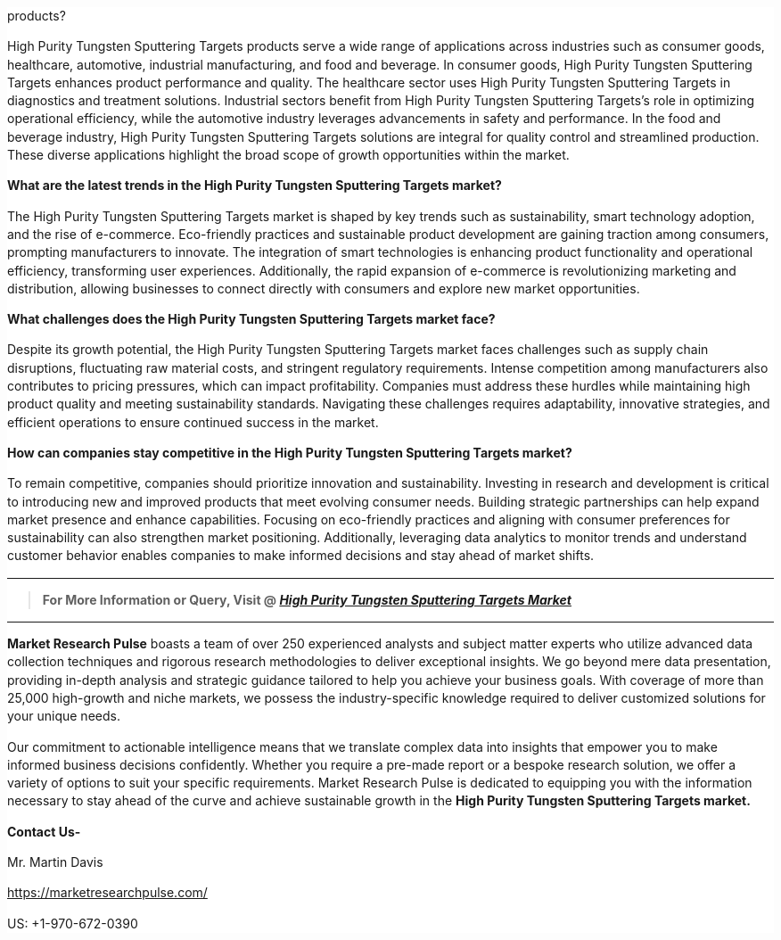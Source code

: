 products?</strong></p><p>High Purity Tungsten Sputtering Targets products serve a wide range of applications across industries such as consumer goods, healthcare, automotive, industrial manufacturing, and food and beverage. In consumer goods, High Purity Tungsten Sputtering Targets enhances product performance and quality. The healthcare sector uses High Purity Tungsten Sputtering Targets in diagnostics and treatment solutions. Industrial sectors benefit from High Purity Tungsten Sputtering Targets&rsquo;s role in optimizing operational efficiency, while the automotive industry leverages advancements in safety and performance. In the food and beverage industry, High Purity Tungsten Sputtering Targets solutions are integral for quality control and streamlined production. These diverse applications highlight the broad scope of growth opportunities within the market.</p><p><strong>What are the latest trends in the High Purity Tungsten Sputtering Targets market?</strong></p><p>The High Purity Tungsten Sputtering Targets market is shaped by key trends such as sustainability, smart technology adoption, and the rise of e-commerce. Eco-friendly practices and sustainable product development are gaining traction among consumers, prompting manufacturers to innovate. The integration of smart technologies is enhancing product functionality and operational efficiency, transforming user experiences. Additionally, the rapid expansion of e-commerce is revolutionizing marketing and distribution, allowing businesses to connect directly with consumers and explore new market opportunities.</p><p><strong>What challenges does the High Purity Tungsten Sputtering Targets market face?</strong></p><p>Despite its growth potential, the High Purity Tungsten Sputtering Targets market faces challenges such as supply chain disruptions, fluctuating raw material costs, and stringent regulatory requirements. Intense competition among manufacturers also contributes to pricing pressures, which can impact profitability. Companies must address these hurdles while maintaining high product quality and meeting sustainability standards. Navigating these challenges requires adaptability, innovative strategies, and efficient operations to ensure continued success in the market.</p><p><strong>How can companies stay competitive in the High Purity Tungsten Sputtering Targets market?</strong></p><p>To remain competitive, companies should prioritize innovation and sustainability. Investing in research and development is critical to introducing new and improved products that meet evolving consumer needs. Building strategic partnerships can help expand market presence and enhance capabilities. Focusing on eco-friendly practices and aligning with consumer preferences for sustainability can also strengthen market positioning. Additionally, leveraging data analytics to monitor trends and understand customer behavior enables companies to make informed decisions and stay ahead of market shifts.</p><hr /><blockquote><p><strong>For More Information or Query, Visit @&nbsp;<em><a href="https://marketresearchpulse.com/report/140473/high-purity-tungsten-sputtering-targets-market?utm_source=Linkedin&utm_medium=0115">High Purity Tungsten Sputtering Targets Market</a></em></strong></p></blockquote><hr /><p><strong>Market Research Pulse</strong> boasts a team of over 250 experienced analysts and subject matter experts who utilize advanced data collection techniques and rigorous research methodologies to deliver exceptional insights. We go beyond mere data presentation, providing in-depth analysis and strategic guidance tailored to help you achieve your business goals. With coverage of more than 25,000 high-growth and niche markets, we possess the industry-specific knowledge required to deliver customized solutions for your unique needs.</p><p>Our commitment to actionable intelligence means that we translate complex data into insights that empower you to make informed business decisions confidently. Whether you require a pre-made report or a bespoke research solution, we offer a variety of options to suit your specific requirements. Market Research Pulse is dedicated to equipping you with the information necessary to stay ahead of the curve and achieve sustainable growth in the <strong>High Purity Tungsten Sputtering Targets market.</strong></p><p><strong>Contact Us-</strong></p><p>Mr. Martin Davis</p><p>https://marketresearchpulse.com/</p><p>US: +1-970-672-0390</p>

